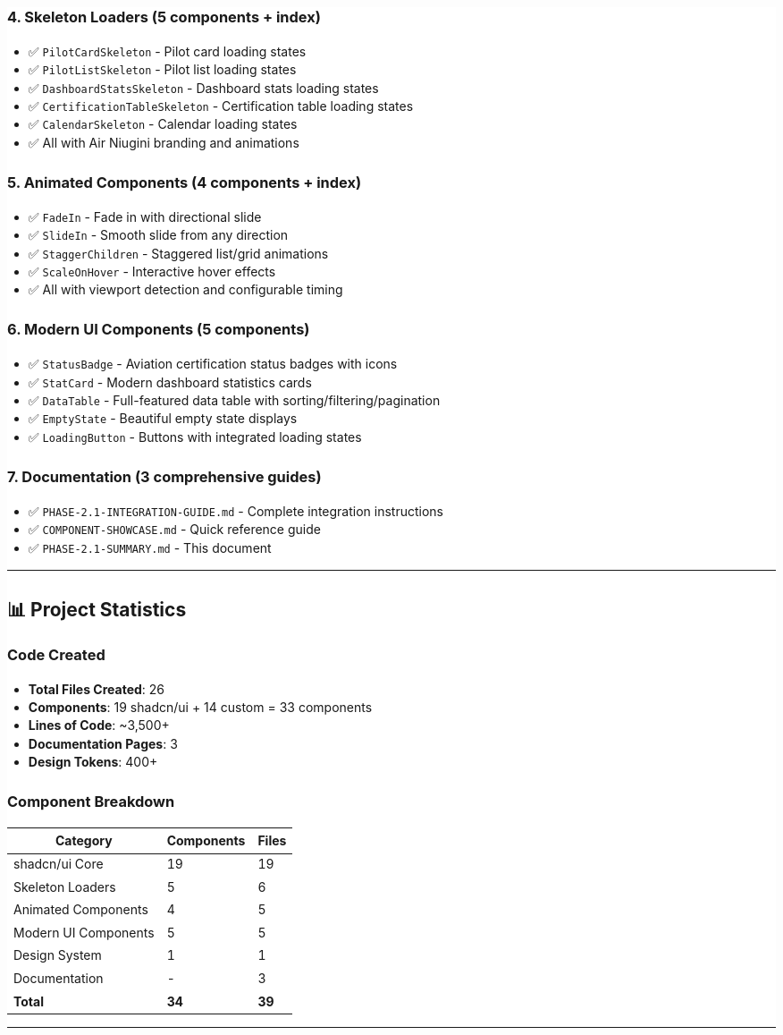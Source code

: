 ### 4. **Skeleton Loaders** (5 components + index)

- ✅ `PilotCardSkeleton` - Pilot card loading states
- ✅ `PilotListSkeleton` - Pilot list loading states
- ✅ `DashboardStatsSkeleton` - Dashboard stats loading states
- ✅ `CertificationTableSkeleton` - Certification table loading states
- ✅ `CalendarSkeleton` - Calendar loading states
- ✅ All with Air Niugini branding and animations

### 5. **Animated Components** (4 components + index)

- ✅ `FadeIn` - Fade in with directional slide
- ✅ `SlideIn` - Smooth slide from any direction
- ✅ `StaggerChildren` - Staggered list/grid animations
- ✅ `ScaleOnHover` - Interactive hover effects
- ✅ All with viewport detection and configurable timing

### 6. **Modern UI Components** (5 components)

- ✅ `StatusBadge` - Aviation certification status badges with icons
- ✅ `StatCard` - Modern dashboard statistics cards
- ✅ `DataTable` - Full-featured data table with sorting/filtering/pagination
- ✅ `EmptyState` - Beautiful empty state displays
- ✅ `LoadingButton` - Buttons with integrated loading states

### 7. **Documentation** (3 comprehensive guides)

- ✅ `PHASE-2.1-INTEGRATION-GUIDE.md` - Complete integration instructions
- ✅ `COMPONENT-SHOWCASE.md` - Quick reference guide
- ✅ `PHASE-2.1-SUMMARY.md` - This document

---

## 📊 Project Statistics

### Code Created

- **Total Files Created**: 26
- **Components**: 19 shadcn/ui + 14 custom = 33 components
- **Lines of Code**: ~3,500+
- **Documentation Pages**: 3
- **Design Tokens**: 400+

### Component Breakdown

| Category             | Components | Files  |
| -------------------- | ---------- | ------ |
| shadcn/ui Core       | 19         | 19     |
| Skeleton Loaders     | 5          | 6      |
| Animated Components  | 4          | 5      |
| Modern UI Components | 5          | 5      |
| Design System        | 1          | 1      |
| Documentation        | -          | 3      |
| **Total**            | **34**     | **39** |

---